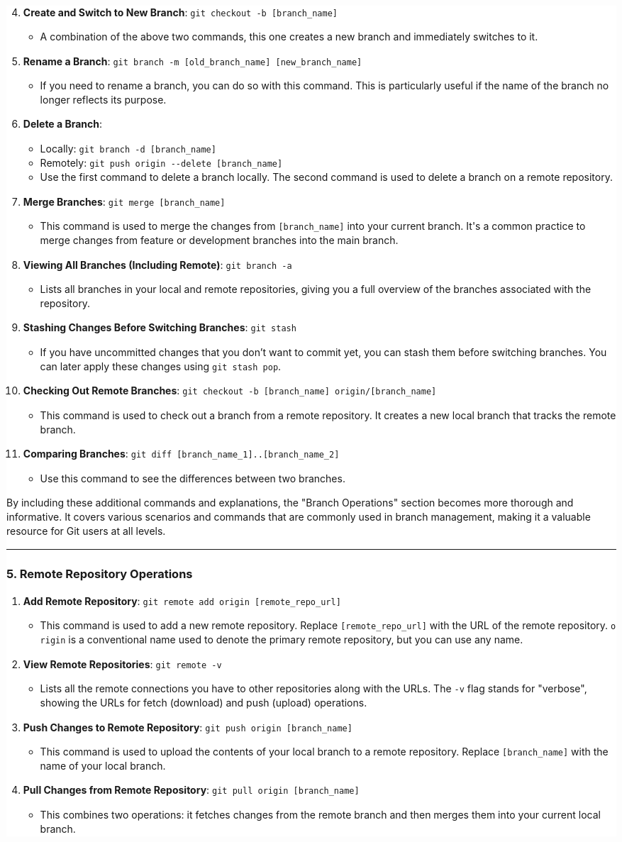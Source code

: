 4. **Create and Switch to New Branch**: `git checkout -b [branch_name]`
   - A combination of the above two commands, this one creates a new branch and immediately switches to it.

5. **Rename a Branch**: `git branch -m [old_branch_name] [new_branch_name]`
   - If you need to rename a branch, you can do so with this command. This is particularly useful if the name of the branch no longer reflects its purpose.

6. **Delete a Branch**: 
   - Locally: `git branch -d [branch_name]`
   - Remotely: `git push origin --delete [branch_name]`
   - Use the first command to delete a branch locally. The second command is used to delete a branch on a remote repository.

7. **Merge Branches**: `git merge [branch_name]`
   - This command is used to merge the changes from `[branch_name]` into your current branch. It's a common practice to merge changes from feature or development branches into the main branch.

8. **Viewing All Branches (Including Remote)**: `git branch -a`
   - Lists all branches in your local and remote repositories, giving you a full overview of the branches associated with the repository.

9. **Stashing Changes Before Switching Branches**: `git stash`
   - If you have uncommitted changes that you don’t want to commit yet, you can stash them before switching branches. You can later apply these changes using `git stash pop`.

10. **Checking Out Remote Branches**: `git checkout -b [branch_name] origin/[branch_name]`
    - This command is used to check out a branch from a remote repository. It creates a new local branch that tracks the remote branch.

11. **Comparing Branches**: `git diff [branch_name_1]..[branch_name_2]`
    - Use this command to see the differences between two branches.

By including these additional commands and explanations, the "Branch Operations" section becomes more thorough and informative. It covers various scenarios and commands that are commonly used in branch management, making it a valuable resource for Git users at all levels.

---

### **5. Remote Repository Operations**
1. **Add Remote Repository**: `git remote add origin [remote_repo_url]`
   - This command is used to add a new remote repository. Replace `[remote_repo_url]` with the URL of the remote repository. `origin` is a conventional name used to denote the primary remote repository, but you can use any name.

2. **View Remote Repositories**: `git remote -v`
   - Lists all the remote connections you have to other repositories along with the URLs. The `-v` flag stands for "verbose", showing the URLs for fetch (download) and push (upload) operations.

3. **Push Changes to Remote Repository**: `git push origin [branch_name]`
   - This command is used to upload the contents of your local branch to a remote repository. Replace `[branch_name]` with the name of your local branch.

4. **Pull Changes from Remote Repository**: `git pull origin [branch_name]`
   - This combines two operations: it fetches changes from the remote branch and then merges them into your current local branch.
